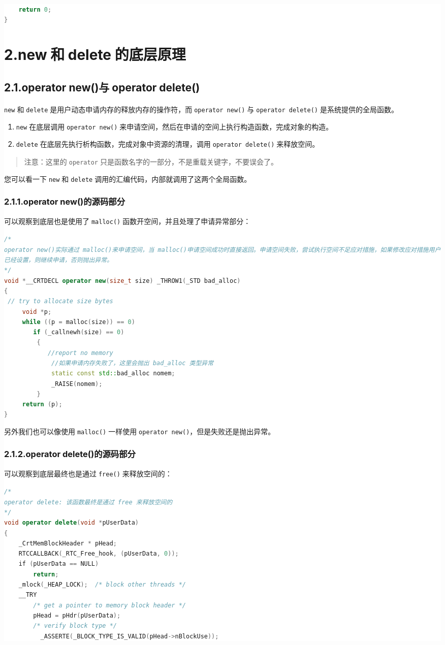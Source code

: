 ```c++
    return 0;
}
```

# 2.new 和 delete 的底层原理

## 2.1.operator new()与 operator delete()

`new` 和 `delete` 是用户动态申请内存的释放内存的操作符，而 `operator new()` 与 `operator delete()` 是系统提供的全局函数。

1. `new` 在底层调用 `operator new()` 来申请空间，然后在申请的空间上执行构造函数，完成对象的构造。

2. `delete` 在底层先执行析构函数，完成对象中资源的清理，调用 `operator delete()` 来释放空间。

> 注意：这里的 `operator` 只是函数名字的一部分，不是重载关键字，不要误会了。



您可以看一下 `new` 和 `delete` 调用的汇编代码，内部就调用了这两个全局函数。

### 2.1.1.operator new()的源码部分

可以观察到底层也是使用了 `malloc()` 函数开空间，并且处理了申请异常部分：

```c++
/* 
operator new()实际通过 malloc()来申请空间，当 malloc()申请空间成功时直接返回。申请空间失败，尝试执行空间不足应对措施，如果修改应对措施用户已经设置，则继续申请，否则抛出异常。
*/
void *__CRTDECL operator new(size_t size) _THROW1(_STD bad_alloc)
{
 // try to allocate size bytes
     void *p;
     while ((p = malloc(size)) == 0)
        if (_callnewh(size) == 0)
         {
            //report no memory
             //如果申请内存失败了，这里会抛出 bad_alloc 类型异常
             static const std::bad_alloc nomem;
             _RAISE(nomem);
         }
     return (p);
}
```

另外我们也可以像使用 `malloc()` 一样使用 `operator new()`，但是失败还是抛出异常。  

### 2.1.2.operator delete()的源码部分

可以观察到底层最终也是通过 `free()` 来释放空间的：

```c++
/* 
operator delete: 该函数最终是通过 free 来释放空间的
*/
void operator delete(void *pUserData)
{
    _CrtMemBlockHeader * pHead;
    RTCCALLBACK(_RTC_Free_hook, (pUserData, 0));
    if (pUserData == NULL)
        return;
    _mlock(_HEAP_LOCK);  /* block other threads */
    __TRY
        /* get a pointer to memory block header */
        pHead = pHdr(pUserData);
        /* verify block type */                  
          _ASSERTE(_BLOCK_TYPE_IS_VALID(pHead->nBlockUse));
```
